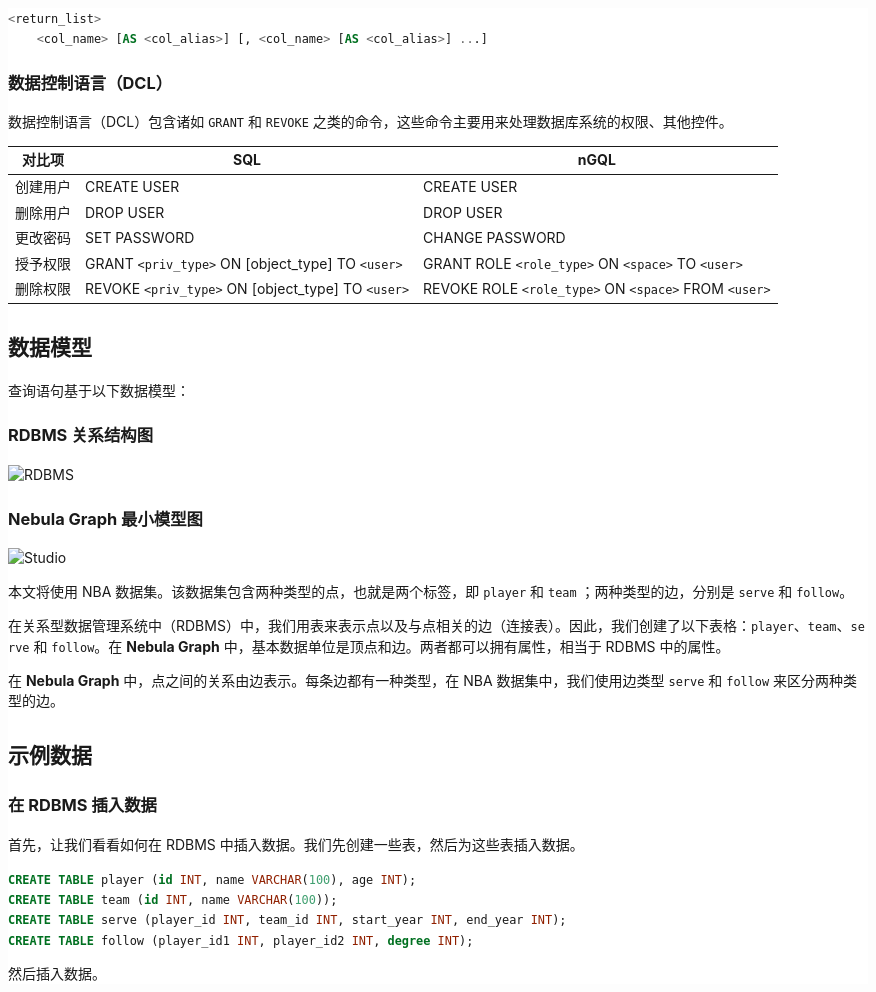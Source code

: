 ```sql
<return_list>
    <col_name> [AS <col_alias>] [, <col_name> [AS <col_alias>] ...]
```

### 数据控制语言（DCL）

数据控制语言（DCL）包含诸如 `GRANT` 和 `REVOKE` 之类的命令，这些命令主要用来处理数据库系统的权限、其他控件。

| 对比项 | SQL | nGQL |
| --- | --- | --- |
| 创建用户 | CREATE USER | CREATE USER |
| 删除用户 | DROP USER | DROP USER |
| 更改密码 | SET PASSWORD | CHANGE PASSWORD |
| 授予权限 | GRANT `<priv_type>` ON [object_type] TO `<user>` | GRANT ROLE `<role_type>` ON `<space>` TO `<user>` |
| 删除权限 | REVOKE `<priv_type>` ON [object_type] TO `<user>` | REVOKE ROLE `<role_type>` ON `<space>` FROM `<user>` |

## 数据模型

查询语句基于以下数据模型：

### RDBMS 关系结构图

![RDBMS](https://www-cdn.nebula-graph.com.cn/nebula-blog/RDBMS.png)

### Nebula Graph 最小模型图

![Studio](https://www-cdn.nebula-graph.com.cn/nebula-blog/Studio.png)

本文将使用 NBA 数据集。该数据集包含两种类型的点，也就是两个标签，即 `player` 和 `team` ；两种类型的边，分别是 `serve` 和 `follow`。

在关系型数据管理系统中（RDBMS）中，我们用表来表示点以及与点相关的边（连接表）。因此，我们创建了以下表格：`player`、`team`、`serve` 和 `follow`。在 **Nebula Graph** 中，基本数据单位是顶点和边。两者都可以拥有属性，相当于 RDBMS 中的属性。

在 **Nebula Graph** 中，点之间的关系由边表示。每条边都有一种类型，在 NBA 数据集中，我们使用边类型 `serve` 和 `follow` 来区分两种类型的边。

## 示例数据

### 在 RDBMS 插入数据

首先，让我们看看如何在 RDBMS 中插入数据。我们先创建一些表，然后为这些表插入数据。

```sql
CREATE TABLE player (id INT, name VARCHAR(100), age INT);
CREATE TABLE team (id INT, name VARCHAR(100));
CREATE TABLE serve (player_id INT, team_id INT, start_year INT, end_year INT);
CREATE TABLE follow (player_id1 INT, player_id2 INT, degree INT);
```

然后插入数据。

